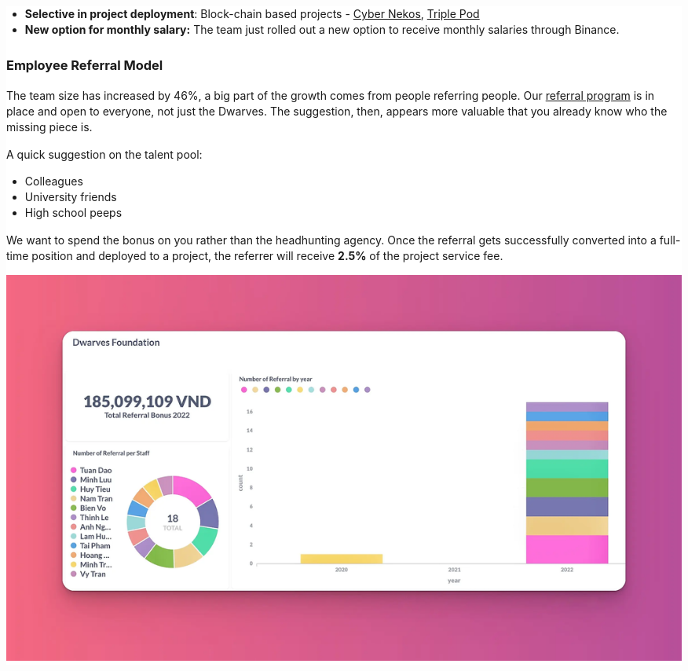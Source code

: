 - **Selective in project deployment**: Block-chain based projects - [Cyber Nekos](http://pod.so/), [Triple Pod](https://tripod-web.vercel.app/)
- **New option for monthly salary:** The team just rolled out a new option to receive monthly salaries through Binance.

### Employee Referral Model
The team size has increased by 46%, a big part of the growth comes from people referring people. Our [referral program](https://github.com/dwarvesf/handbook/blob/master/how-we-hire.md#referral) is in place and open to everyone, not just the Dwarves. The suggestion, then, appears more valuable that you already know who the missing piece is. 

A quick suggestion on the talent pool:

- Colleagues
- University friends
- High school peeps

We want to spend the bonus on you rather than the headhunting agency. Once the referral gets successfully converted into a full-time position and deployed to a project, the referrer will receive **2.5%** of the project service fee.

![](assets/2022-dwarves-renaissance-a-year-end-rewind_95d0da92d70d9f9296c5f6272250ad6f_md5.webp)